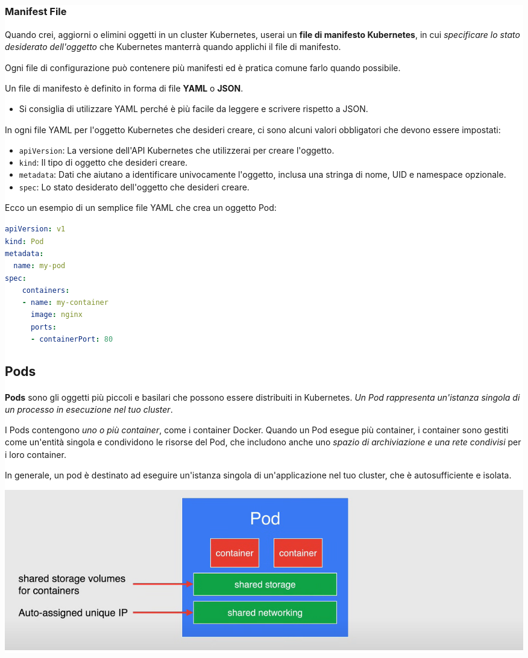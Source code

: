### Manifest File

Quando crei, aggiorni o elimini oggetti in un cluster Kubernetes, userai un **file di manifesto Kubernetes**, in cui *specificare lo stato desiderato dell'oggetto* che Kubernetes manterrà quando applichi il file di manifesto.

Ogni file di configurazione può contenere più manifesti ed è pratica comune farlo quando possibile.

Un file di manifesto è definito in forma di file **YAML** o **JSON**.

  - Si consiglia di utilizzare YAML perché è più facile da leggere e scrivere rispetto a JSON.

In ogni file YAML per l'oggetto Kubernetes che desideri creare, ci sono alcuni valori obbligatori che devono essere impostati:

- `apiVersion`: La versione dell'API Kubernetes che utilizzerai per creare l'oggetto.
- `kind`: Il tipo di oggetto che desideri creare.
- `metadata`: Dati che aiutano a identificare univocamente l'oggetto, inclusa una stringa di nome, UID e namespace opzionale.
- `spec`: Lo stato desiderato dell'oggetto che desideri creare.

Ecco un esempio di un semplice file YAML che crea un oggetto Pod:

```yaml
apiVersion: v1
kind: Pod
metadata:
  name: my-pod
spec:
    containers:
    - name: my-container
      image: nginx
      ports:
      - containerPort: 80
```

## Pods

**Pods** sono gli oggetti più piccoli e basilari che possono essere distribuiti in Kubernetes. *Un Pod rappresenta un'istanza singola di un processo in esecuzione nel tuo cluster*.

I Pods contengono *uno o più container*, come i container Docker. Quando un Pod esegue più container, i container sono gestiti come un'entità singola e condividono le risorse del Pod, che includono anche uno *spazio di archiviazione e una rete condivisi* per i loro container.

In generale, un pod è destinato ad eseguire un'istanza singola di un'applicazione nel tuo cluster, che è autosufficiente e isolata.

![Pods](../images/04_Pods_and_Object_Management_02.png)
